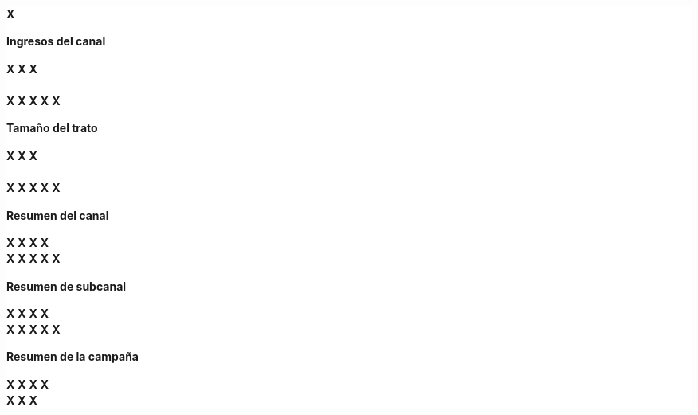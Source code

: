    <td><strong>X</strong></td> 
  </tr> 
  <tr> 
   <td><p><strong>Ingresos del canal</strong></p></td> 
   <td><strong>X</strong></td> 
   <td><strong>X</strong></td> 
   <td><strong>X</strong></td> 
   <td><br></td> 
   <td><br></td> 
   <td><strong>X</strong></td> 
   <td><strong>X</strong></td> 
   <td><strong>X</strong></td> 
   <td><strong>X</strong></td> 
   <td><strong>X</strong></td> 
  </tr> 
  <tr> 
   <td><p><strong>Tamaño del trato</strong></p></td> 
   <td><strong>X</strong></td> 
   <td><strong>X</strong></td> 
   <td><strong>X</strong></td> 
   <td><br></td> 
   <td><br></td> 
   <td><strong>X</strong></td> 
   <td><strong>X</strong></td> 
   <td><strong>X</strong></td> 
   <td><strong>X</strong></td> 
   <td><strong>X</strong></td> 
  </tr> 
  <tr> 
   <td><p><strong>Resumen del canal</strong></p></td> 
   <td><strong>X</strong></td> 
   <td><strong>X</strong></td> 
   <td><strong>X</strong></td> 
   <td><strong>X</strong></td> 
   <td><br></td> 
   <td><strong>X</strong></td> 
   <td><strong>X</strong></td> 
   <td><strong>X</strong></td> 
   <td><strong>X</strong></td> 
   <td><strong>X</strong></td> 
  </tr> 
  <tr> 
   <td><p><strong>Resumen de subcanal</strong></p></td> 
   <td><strong>X</strong></td> 
   <td><strong>X</strong></td> 
   <td><strong>X</strong></td> 
   <td><strong>X</strong></td> 
   <td><br></td> 
   <td><strong>X</strong></td> 
   <td><strong>X</strong></td> 
   <td><strong>X</strong></td> 
   <td><strong>X</strong></td> 
   <td><strong>X</strong></td> 
  </tr> 
  <tr> 
   <td><p><strong>Resumen de la campaña</strong></p></td> 
   <td><strong>X</strong></td> 
   <td><strong>X</strong></td> 
   <td><strong>X</strong></td> 
   <td><strong>X</strong></td> 
   <td><br></td> 
   <td><strong>X</strong></td> 
   <td><strong>X</strong></td> 
   <td><strong>X</strong></td> 